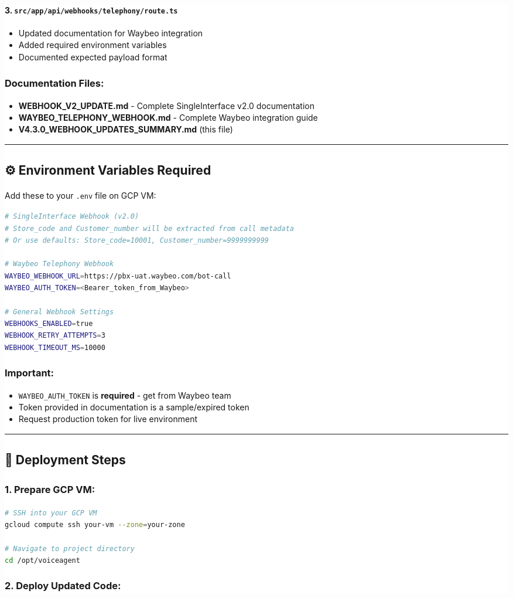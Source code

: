 #### **3. `src/app/api/webhooks/telephony/route.ts`**
- Updated documentation for Waybeo integration
- Added required environment variables
- Documented expected payload format

### **Documentation Files:**

- **WEBHOOK_V2_UPDATE.md** - Complete SingleInterface v2.0 documentation
- **WAYBEO_TELEPHONY_WEBHOOK.md** - Complete Waybeo integration guide
- **V4.3.0_WEBHOOK_UPDATES_SUMMARY.md** (this file)

---

## ⚙️ Environment Variables Required

Add these to your `.env` file on GCP VM:

```bash
# SingleInterface Webhook (v2.0)
# Store_code and Customer_number will be extracted from call metadata
# Or use defaults: Store_code=10001, Customer_number=9999999999

# Waybeo Telephony Webhook
WAYBEO_WEBHOOK_URL=https://pbx-uat.waybeo.com/bot-call
WAYBEO_AUTH_TOKEN=<Bearer_token_from_Waybeo>

# General Webhook Settings
WEBHOOKS_ENABLED=true
WEBHOOK_RETRY_ATTEMPTS=3
WEBHOOK_TIMEOUT_MS=10000
```

### **Important:**
- `WAYBEO_AUTH_TOKEN` is **required** - get from Waybeo team
- Token provided in documentation is a sample/expired token
- Request production token for live environment

---

## 🚀 Deployment Steps

### **1. Prepare GCP VM:**

```bash
# SSH into your GCP VM
gcloud compute ssh your-vm --zone=your-zone

# Navigate to project directory
cd /opt/voiceagent
```

### **2. Deploy Updated Code:**
